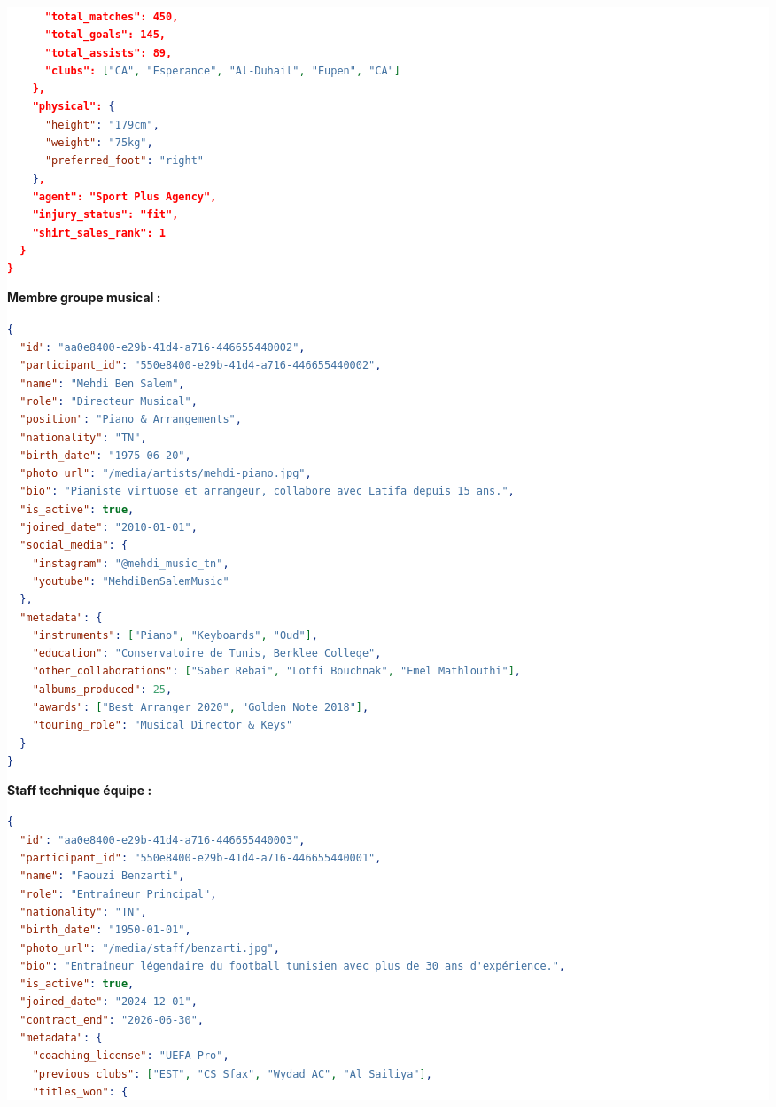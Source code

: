 ```json
      "total_matches": 450,
      "total_goals": 145,
      "total_assists": 89,
      "clubs": ["CA", "Esperance", "Al-Duhail", "Eupen", "CA"]
    },
    "physical": {
      "height": "179cm",
      "weight": "75kg",
      "preferred_foot": "right"
    },
    "agent": "Sport Plus Agency",
    "injury_status": "fit",
    "shirt_sales_rank": 1
  }
}
```

**Membre groupe musical :**
```json
{
  "id": "aa0e8400-e29b-41d4-a716-446655440002",
  "participant_id": "550e8400-e29b-41d4-a716-446655440002",
  "name": "Mehdi Ben Salem",
  "role": "Directeur Musical",
  "position": "Piano & Arrangements",
  "nationality": "TN",
  "birth_date": "1975-06-20",
  "photo_url": "/media/artists/mehdi-piano.jpg",
  "bio": "Pianiste virtuose et arrangeur, collabore avec Latifa depuis 15 ans.",
  "is_active": true,
  "joined_date": "2010-01-01",
  "social_media": {
    "instagram": "@mehdi_music_tn",
    "youtube": "MehdiBenSalemMusic"
  },
  "metadata": {
    "instruments": ["Piano", "Keyboards", "Oud"],
    "education": "Conservatoire de Tunis, Berklee College",
    "other_collaborations": ["Saber Rebai", "Lotfi Bouchnak", "Emel Mathlouthi"],
    "albums_produced": 25,
    "awards": ["Best Arranger 2020", "Golden Note 2018"],
    "touring_role": "Musical Director & Keys"
  }
}
```

**Staff technique équipe :**
```json
{
  "id": "aa0e8400-e29b-41d4-a716-446655440003",
  "participant_id": "550e8400-e29b-41d4-a716-446655440001",
  "name": "Faouzi Benzarti",
  "role": "Entraîneur Principal",
  "nationality": "TN",
  "birth_date": "1950-01-01",
  "photo_url": "/media/staff/benzarti.jpg",
  "bio": "Entraîneur légendaire du football tunisien avec plus de 30 ans d'expérience.",
  "is_active": true,
  "joined_date": "2024-12-01",
  "contract_end": "2026-06-30",
  "metadata": {
    "coaching_license": "UEFA Pro",
    "previous_clubs": ["EST", "CS Sfax", "Wydad AC", "Al Sailiya"],
    "titles_won": {
```